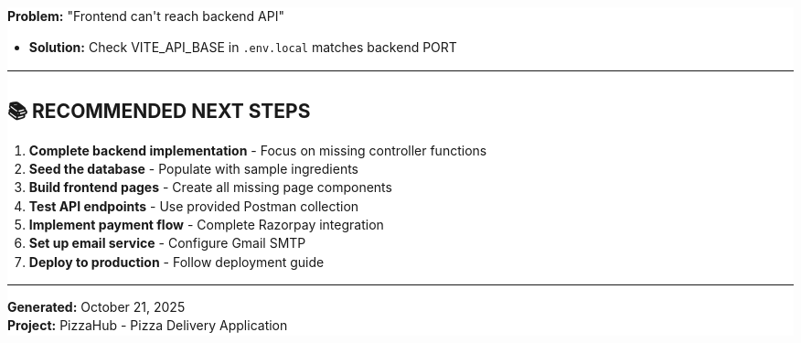 **Problem:** "Frontend can't reach backend API"
- **Solution:** Check VITE_API_BASE in `.env.local` matches backend PORT

---

## 📚 **RECOMMENDED NEXT STEPS**

1. **Complete backend implementation** - Focus on missing controller functions
2. **Seed the database** - Populate with sample ingredients
3. **Build frontend pages** - Create all missing page components
4. **Test API endpoints** - Use provided Postman collection
5. **Implement payment flow** - Complete Razorpay integration
6. **Set up email service** - Configure Gmail SMTP
7. **Deploy to production** - Follow deployment guide

---

**Generated:** October 21, 2025  
**Project:** PizzaHub - Pizza Delivery Application
